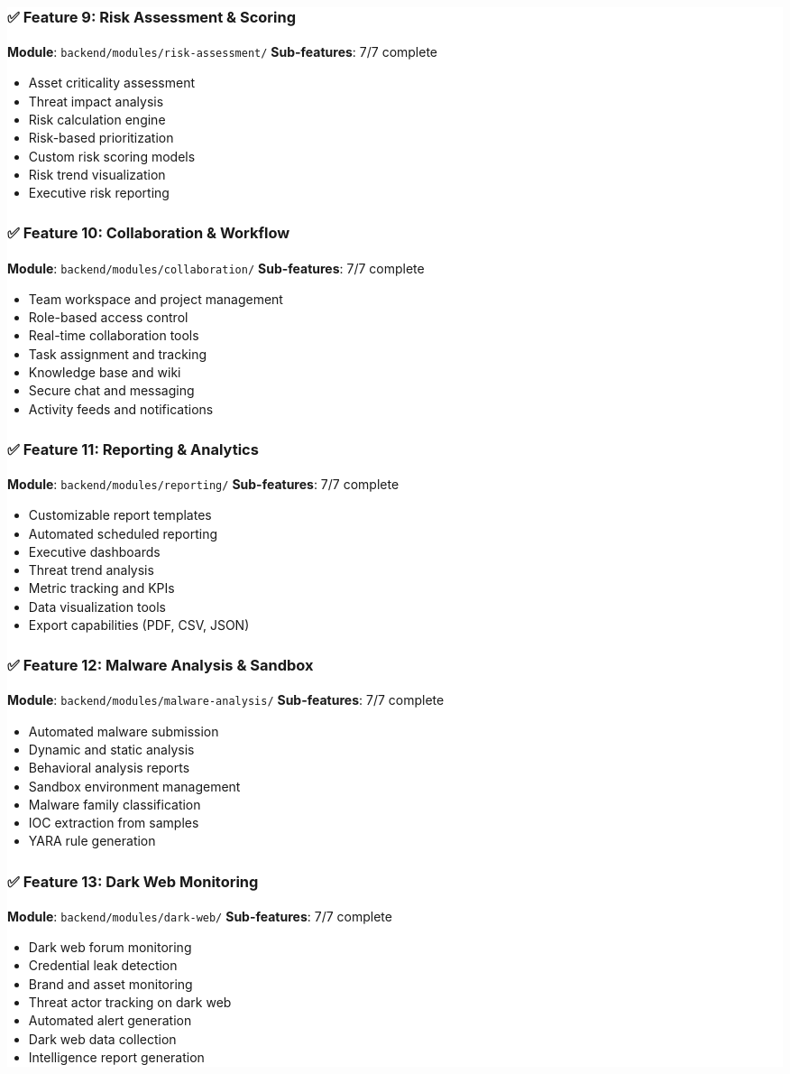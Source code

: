 ### ✅ Feature 9: Risk Assessment & Scoring
**Module**: `backend/modules/risk-assessment/`
**Sub-features**: 7/7 complete
- Asset criticality assessment
- Threat impact analysis
- Risk calculation engine
- Risk-based prioritization
- Custom risk scoring models
- Risk trend visualization
- Executive risk reporting

### ✅ Feature 10: Collaboration & Workflow
**Module**: `backend/modules/collaboration/`
**Sub-features**: 7/7 complete
- Team workspace and project management
- Role-based access control
- Real-time collaboration tools
- Task assignment and tracking
- Knowledge base and wiki
- Secure chat and messaging
- Activity feeds and notifications

### ✅ Feature 11: Reporting & Analytics
**Module**: `backend/modules/reporting/`
**Sub-features**: 7/7 complete
- Customizable report templates
- Automated scheduled reporting
- Executive dashboards
- Threat trend analysis
- Metric tracking and KPIs
- Data visualization tools
- Export capabilities (PDF, CSV, JSON)

### ✅ Feature 12: Malware Analysis & Sandbox
**Module**: `backend/modules/malware-analysis/`
**Sub-features**: 7/7 complete
- Automated malware submission
- Dynamic and static analysis
- Behavioral analysis reports
- Sandbox environment management
- Malware family classification
- IOC extraction from samples
- YARA rule generation

### ✅ Feature 13: Dark Web Monitoring
**Module**: `backend/modules/dark-web/`
**Sub-features**: 7/7 complete
- Dark web forum monitoring
- Credential leak detection
- Brand and asset monitoring
- Threat actor tracking on dark web
- Automated alert generation
- Dark web data collection
- Intelligence report generation
